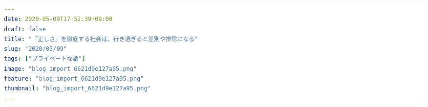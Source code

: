 ```yaml
---
date: 2020-05-09T17:52:39+09:00
draft: false
title: "「正しさ」を徹底する社会は、行き過ぎると差別や排除になる"
slug: "2020/05/09"
tags: ["プライベートな話"]
image: "blog_import_6621d9e127a95.png"
feature: "blog_import_6621d9e127a95.png"
thumbnail: "blog_import_6621d9e127a95.png"
---
```
